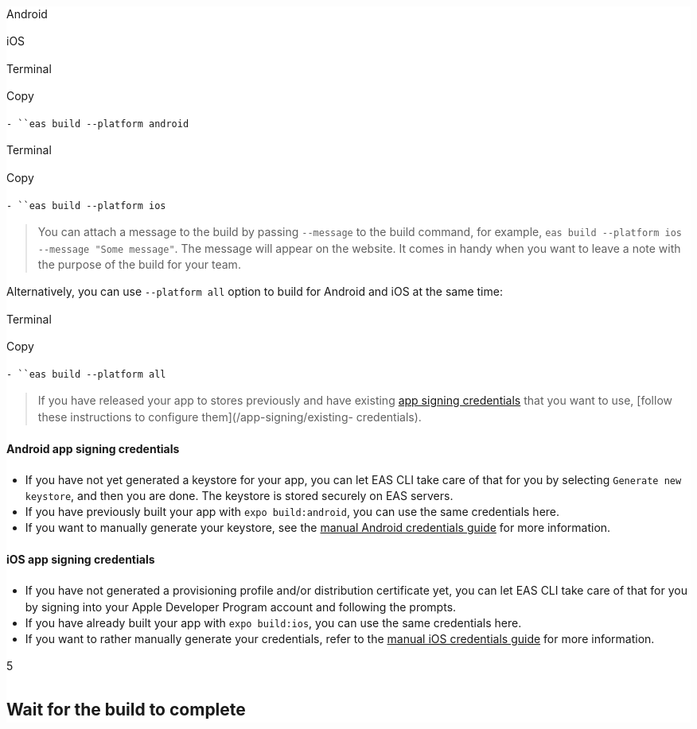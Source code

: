 Android

iOS

Terminal

Copy

`- ``eas build --platform android`

Terminal

Copy

`- ``eas build --platform ios`

> You can attach a message to the build by passing `--message` to the build
> command, for example, `eas build --platform ios --message "Some message"`.
> The message will appear on the website. It comes in handy when you want to
> leave a note with the purpose of the build for your team.

Alternatively, you can use `--platform all` option to build for Android and
iOS at the same time:

Terminal

Copy

`- ``eas build --platform all`

> If you have released your app to stores previously and have existing [app
> signing credentials](/app-signing/app-credentials) that you want to use,
> [follow these instructions to configure them](/app-signing/existing-
> credentials).

#### Android app signing credentials

  * If you have not yet generated a keystore for your app, you can let EAS CLI take care of that for you by selecting `Generate new keystore`, and then you are done. The keystore is stored securely on EAS servers.
  * If you have previously built your app with `expo build:android`, you can use the same credentials here.
  * If you want to manually generate your keystore, see the [manual Android credentials guide](/app-signing/local-credentials#android-credentials) for more information.

#### iOS app signing credentials

  * If you have not generated a provisioning profile and/or distribution certificate yet, you can let EAS CLI take care of that for you by signing into your Apple Developer Program account and following the prompts.
  * If you have already built your app with `expo build:ios`, you can use the same credentials here.
  * If you want to rather manually generate your credentials, refer to the [manual iOS credentials guide](/app-signing/local-credentials#ios-credentials) for more information.

5

## Wait for the build to complete
